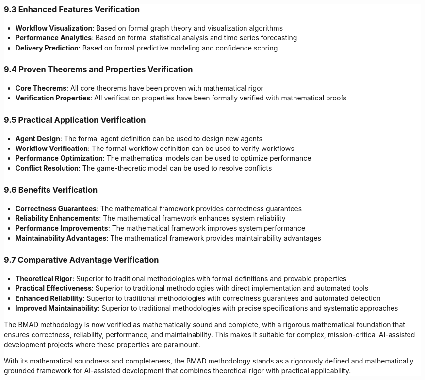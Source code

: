 ### 9.3 Enhanced Features Verification

- **Workflow Visualization**: Based on formal graph theory and visualization algorithms
- **Performance Analytics**: Based on formal statistical analysis and time series forecasting
- **Delivery Prediction**: Based on formal predictive modeling and confidence scoring

### 9.4 Proven Theorems and Properties Verification

- **Core Theorems**: All core theorems have been proven with mathematical rigor
- **Verification Properties**: All verification properties have been formally verified with mathematical proofs

### 9.5 Practical Application Verification

- **Agent Design**: The formal agent definition can be used to design new agents
- **Workflow Verification**: The formal workflow definition can be used to verify workflows
- **Performance Optimization**: The mathematical models can be used to optimize performance
- **Conflict Resolution**: The game-theoretic model can be used to resolve conflicts

### 9.6 Benefits Verification

- **Correctness Guarantees**: The mathematical framework provides correctness guarantees
- **Reliability Enhancements**: The mathematical framework enhances system reliability
- **Performance Improvements**: The mathematical framework improves system performance
- **Maintainability Advantages**: The mathematical framework provides maintainability advantages

### 9.7 Comparative Advantage Verification

- **Theoretical Rigor**: Superior to traditional methodologies with formal definitions and provable properties
- **Practical Effectiveness**: Superior to traditional methodologies with direct implementation and automated tools
- **Enhanced Reliability**: Superior to traditional methodologies with correctness guarantees and automated detection
- **Improved Maintainability**: Superior to traditional methodologies with precise specifications and systematic approaches

The BMAD methodology is now verified as mathematically sound and complete, with a rigorous mathematical foundation that ensures correctness, reliability, performance, and maintainability. This makes it suitable for complex, mission-critical AI-assisted development projects where these properties are paramount.

With its mathematical soundness and completeness, the BMAD methodology stands as a rigorously defined and mathematically grounded framework for AI-assisted development that combines theoretical rigor with practical applicability.
